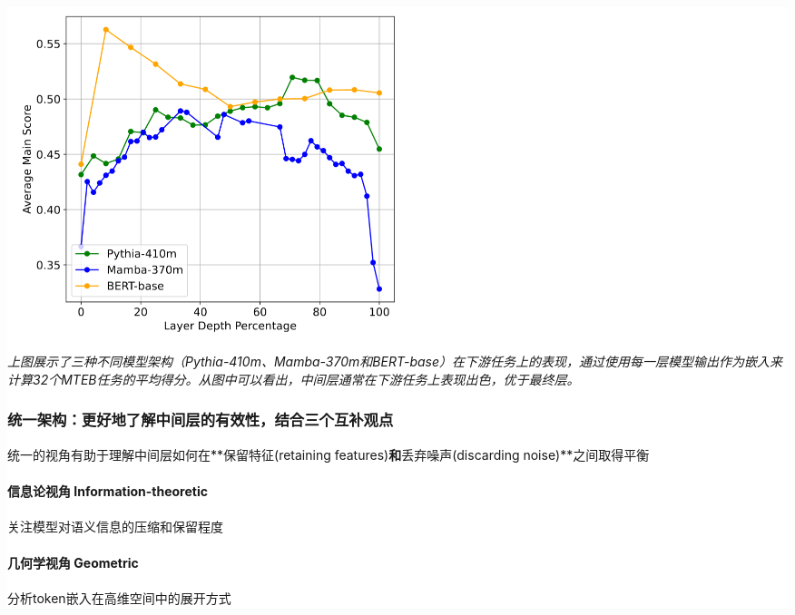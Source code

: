 <img src="./assets/image-20250702162406654.png" alt="image-20250702162406654" style="zoom: 50%;" />

*上图展示了三种不同模型架构（Pythia-410m、Mamba-370m和BERT-base）在下游任务上的表现，通过使用每一层模型输出作为嵌入来计算32个MTEB任务的平均得分。从图中可以看出，中间层通常在下游任务上表现出色，优于最终层。*

### 统一架构：更好地了解中间层的有效性，结合三个互补观点

统一的视角有助于理解中间层如何在**保留特征(retaining features)**和**丢弃噪声(discarding noise)**之间取得平衡

#### 信息论视角 Information-theoretic

关注模型对语义信息的压缩和保留程度

#### 几何学视角 Geometric

分析token嵌入在高维空间中的展开方式
